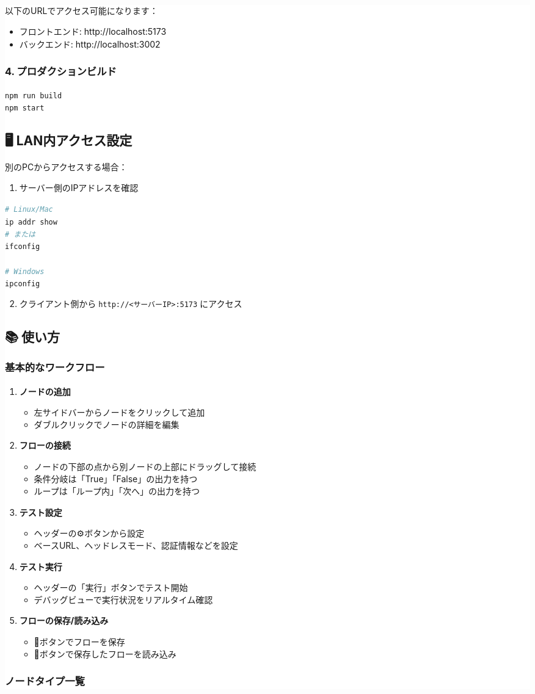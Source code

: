 以下のURLでアクセス可能になります：
- フロントエンド: http://localhost:5173
- バックエンド: http://localhost:3002

### 4. プロダクションビルド

```bash
npm run build
npm start
```

## 🖥️ LAN内アクセス設定

別のPCからアクセスする場合：

1. サーバー側のIPアドレスを確認
```bash
# Linux/Mac
ip addr show
# または
ifconfig

# Windows
ipconfig
```

2. クライアント側から `http://<サーバーIP>:5173` にアクセス

## 📚 使い方

### 基本的なワークフロー

1. **ノードの追加**
   - 左サイドバーからノードをクリックして追加
   - ダブルクリックでノードの詳細を編集

2. **フローの接続**
   - ノードの下部の点から別ノードの上部にドラッグして接続
   - 条件分岐は「True」「False」の出力を持つ
   - ループは「ループ内」「次へ」の出力を持つ

3. **テスト設定**
   - ヘッダーの⚙️ボタンから設定
   - ベースURL、ヘッドレスモード、認証情報などを設定

4. **テスト実行**
   - ヘッダーの「実行」ボタンでテスト開始
   - デバッグビューで実行状況をリアルタイム確認

5. **フローの保存/読み込み**
   - 💾ボタンでフローを保存
   - 📁ボタンで保存したフローを読み込み

### ノードタイプ一覧
